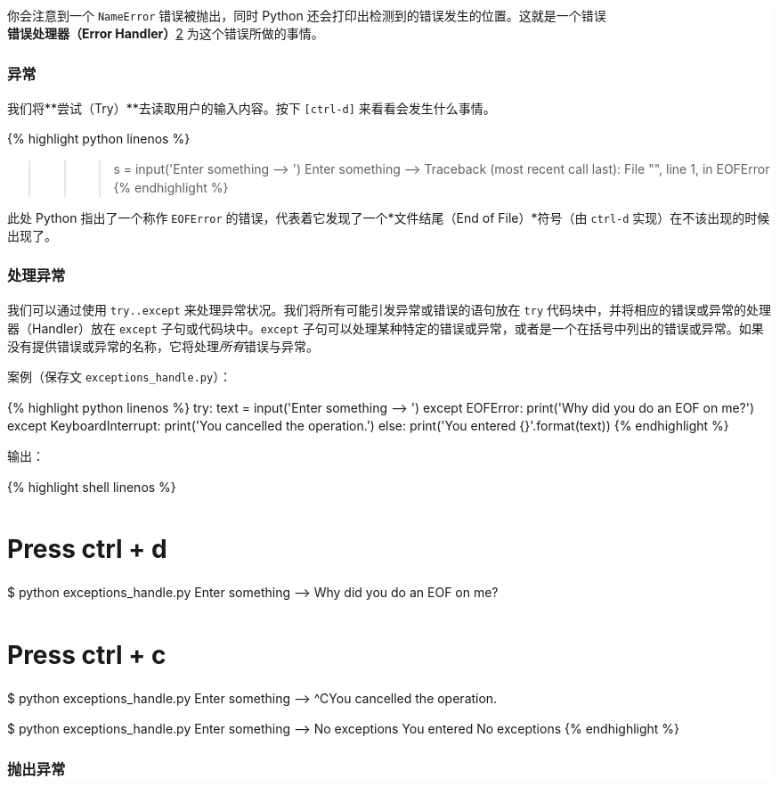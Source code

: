 你会注意到一个 `NameError` 错误被抛出，同时 Python 还会打印出检测到的错误发生的位置。这就是一个错误**错误处理器（Error Handler）**[2](https://bop.molun.net/16.exceptions.html#fn_2) 为这个错误所做的事情。

### 异常

我们将**尝试（Try）**去读取用户的输入内容。按下 `[ctrl-d]` 来看看会发生什么事情。

{% highlight python linenos %}
>>> s = input('Enter something --> ')
Enter something --> Traceback (most recent call last):
  File "<stdin>", line 1, in <module>
EOFError
{% endhighlight %}

此处 Python 指出了一个称作 `EOFError` 的错误，代表着它发现了一个*文件结尾（End of File）*符号（由 `ctrl-d` 实现）在不该出现的时候出现了。

### 处理异常

我们可以通过使用 `try..except` 来处理异常状况。我们将所有可能引发异常或错误的语句放在 `try` 代码块中，并将相应的错误或异常的处理器（Handler）放在 `except` 子句或代码块中。`except` 子句可以处理某种特定的错误或异常，或者是一个在括号中列出的错误或异常。如果没有提供错误或异常的名称，它将处理*所有*错误与异常。

案例（保存文 `exceptions_handle.py`）：

{% highlight python linenos %}
try:
    text = input('Enter something --> ')
except EOFError:
    print('Why did you do an EOF on me?')
except KeyboardInterrupt:
    print('You cancelled the operation.')
else:
    print('You entered {}'.format(text))
{% endhighlight %}

输出：

{% highlight shell linenos %}
# Press ctrl + d
$ python exceptions_handle.py
Enter something --> Why did you do an EOF on me?

# Press ctrl + c
$ python exceptions_handle.py
Enter something --> ^CYou cancelled the operation.

$ python exceptions_handle.py
Enter something --> No exceptions
You entered No exceptions
{% endhighlight %}

### 抛出异常
